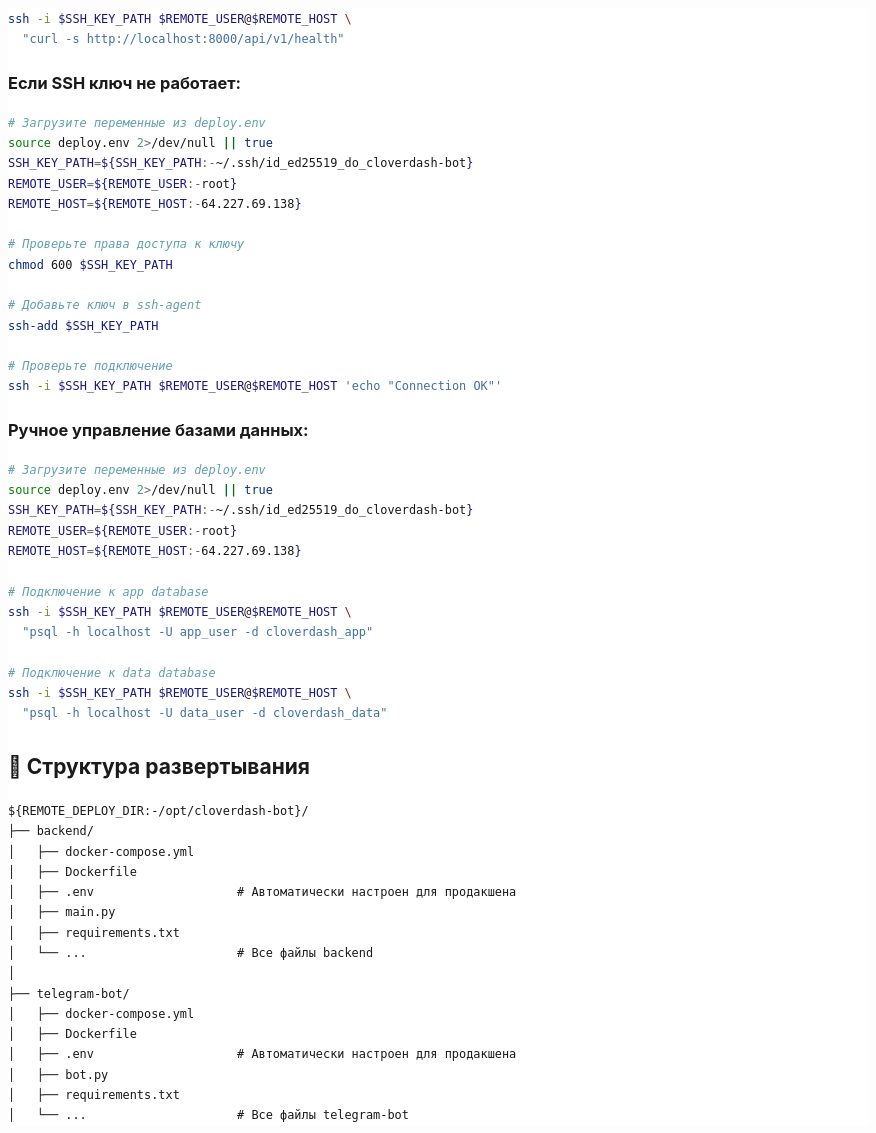 ```bash
ssh -i $SSH_KEY_PATH $REMOTE_USER@$REMOTE_HOST \
  "curl -s http://localhost:8000/api/v1/health"
```

### Если SSH ключ не работает:
```bash
# Загрузите переменные из deploy.env
source deploy.env 2>/dev/null || true
SSH_KEY_PATH=${SSH_KEY_PATH:-~/.ssh/id_ed25519_do_cloverdash-bot}
REMOTE_USER=${REMOTE_USER:-root}
REMOTE_HOST=${REMOTE_HOST:-64.227.69.138}

# Проверьте права доступа к ключу
chmod 600 $SSH_KEY_PATH

# Добавьте ключ в ssh-agent
ssh-add $SSH_KEY_PATH

# Проверьте подключение
ssh -i $SSH_KEY_PATH $REMOTE_USER@$REMOTE_HOST 'echo "Connection OK"'
```

### Ручное управление базами данных:
```bash
# Загрузите переменные из deploy.env
source deploy.env 2>/dev/null || true
SSH_KEY_PATH=${SSH_KEY_PATH:-~/.ssh/id_ed25519_do_cloverdash-bot}
REMOTE_USER=${REMOTE_USER:-root}
REMOTE_HOST=${REMOTE_HOST:-64.227.69.138}

# Подключение к app database
ssh -i $SSH_KEY_PATH $REMOTE_USER@$REMOTE_HOST \
  "psql -h localhost -U app_user -d cloverdash_app"

# Подключение к data database
ssh -i $SSH_KEY_PATH $REMOTE_USER@$REMOTE_HOST \
  "psql -h localhost -U data_user -d cloverdash_data"
```

## 🎯 Структура развертывания

```
${REMOTE_DEPLOY_DIR:-/opt/cloverdash-bot}/
├── backend/
│   ├── docker-compose.yml
│   ├── Dockerfile
│   ├── .env                    # Автоматически настроен для продакшена
│   ├── main.py
│   ├── requirements.txt
│   └── ...                     # Все файлы backend
│
├── telegram-bot/
│   ├── docker-compose.yml
│   ├── Dockerfile
│   ├── .env                    # Автоматически настроен для продакшена
│   ├── bot.py
│   ├── requirements.txt
│   └── ...                     # Все файлы telegram-bot
```
